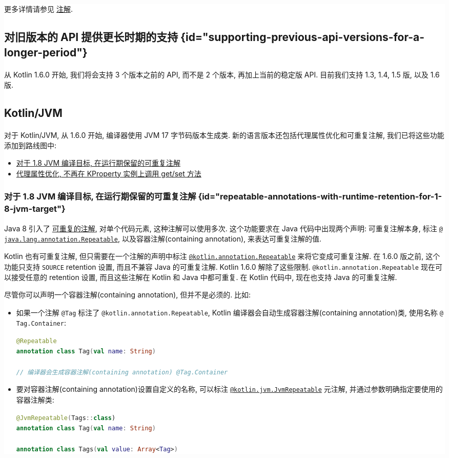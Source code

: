 更多详情请参见 [注解](annotations.md).

## 对旧版本的 API 提供更长时期的支持 {id="supporting-previous-api-versions-for-a-longer-period"}

从 Kotlin 1.6.0 开始, 我们将会支持 3 个版本之前的 API, 而不是 2 个版本, 再加上当前的稳定版 API.
目前我们支持 1.3, 1.4, 1.5 版, 以及 1.6 版.

## Kotlin/JVM

对于 Kotlin/JVM, 从 1.6.0 开始, 编译器使用 JVM 17 字节码版本生成类.
新的语言版本还包括代理属性优化和可重复注解, 我们已将这些功能添加到路线图中:
* [对于 1.8 JVM 编译目标, 在运行期保留的可重复注解](#repeatable-annotations-with-runtime-retention-for-1-8-jvm-target)
* [代理属性优化, 不再在 KProperty 实例上调用 get/set 方法](#optimize-delegated-properties-which-call-get-set-on-the-given-kproperty-instance)

### 对于 1.8 JVM 编译目标, 在运行期保留的可重复注解 {id="repeatable-annotations-with-runtime-retention-for-1-8-jvm-target"}

Java 8 引入了 [可重复的注解](https://docs.oracle.com/javase/tutorial/java/annotations/repeating.html),
对单个代码元素, 这种注解可以使用多次.
这个功能要求在 Java 代码中出现两个声明:
可重复注解本身, 标注 [`@java.lang.annotation.Repeatable`](https://docs.oracle.com/javase/8/docs/api/java/lang/annotation/Repeatable.html),
以及容器注解(containing annotation), 来表达可重复注解的值.

Kotlin 也有可重复注解, 但只需要在一个注解的声明中标注 [`@kotlin.annotation.Repeatable`](https://kotlinlang.org/api/latest/jvm/stdlib/kotlin.annotation/-repeatable/) 来将它变成可重复注解.
在 1.6.0 版之前, 这个功能只支持 `SOURCE` retention 设置, 而且不兼容 Java 的可重复注解.
Kotlin 1.6.0 解除了这些限制. `@kotlin.annotation.Repeatable` 现在可以接受任意的 retention 设置, 而且这些注解在 Kotlin 和 Java 中都可重复.
在 Kotlin 代码中, 现在也支持 Java 的可重复注解.

尽管你可以声明一个容器注解(containing annotation), 但并不是必须的. 比如:
* 如果一个注解 `@Tag` 标注了 `@kotlin.annotation.Repeatable`,
Kotlin 编译器会自动生成容器注解(containing annotation)类, 使用名称 `@Tag.Container`:

    ```kotlin
    @Repeatable
    annotation class Tag(val name: String)

    // 编译器会生成容器注解(containing annotation) @Tag.Container
    ```

* 要对容器注解(containing annotation)设置自定义的名称, 可以标注 [`@kotlin.jvm.JvmRepeatable`](https://kotlinlang.org/api/latest/jvm/stdlib/kotlin.jvm/-jvmrepeatable/) 元注解, 并通过参数明确指定要使用的容器注解类:

    ```kotlin
    @JvmRepeatable(Tags::class)
    annotation class Tag(val name: String)

    annotation class Tags(val value: Array<Tag>)
    ```

